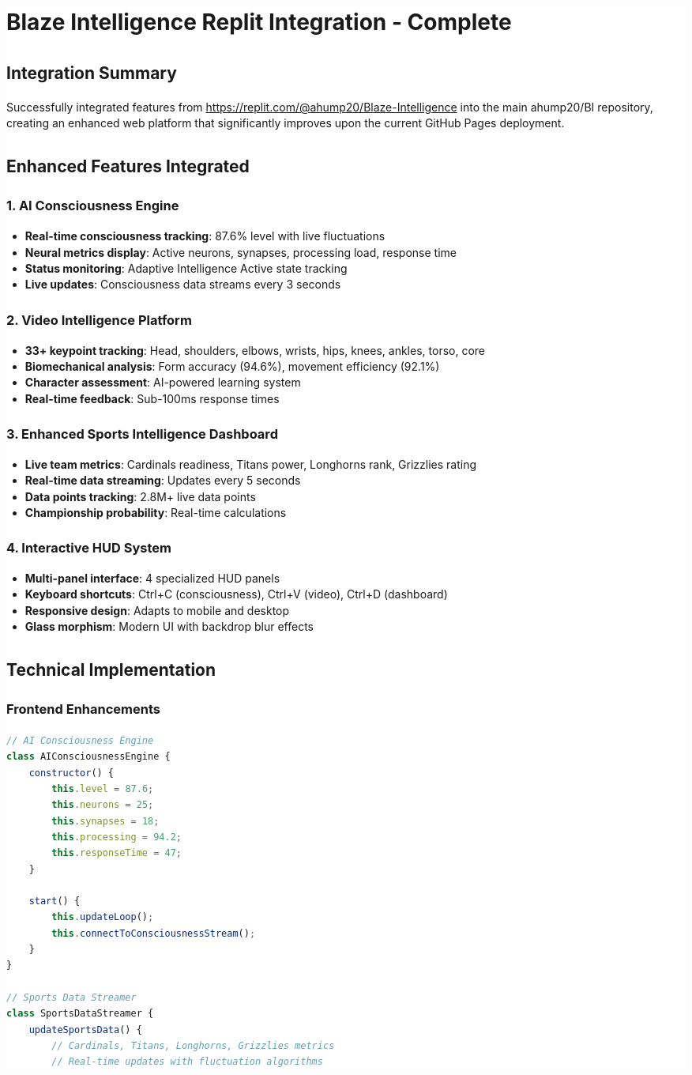 # Blaze Intelligence Replit Integration - Complete

## Integration Summary

Successfully integrated features from https://replit.com/@ahump20/Blaze-Intelligence into the main ahump20/BI repository, creating an enhanced web platform that significantly improves upon the current GitHub Pages deployment.

## Enhanced Features Integrated

### 1. AI Consciousness Engine
- **Real-time consciousness tracking**: 87.6% level with live fluctuations
- **Neural metrics display**: Active neurons, synapses, processing load, response time
- **Status monitoring**: Adaptive Intelligence Active state tracking
- **Live updates**: Consciousness data streams every 3 seconds

### 2. Video Intelligence Platform
- **33+ keypoint tracking**: Head, shoulders, elbows, wrists, hips, knees, ankles, torso, core
- **Biomechanical analysis**: Form accuracy (94.6%), movement efficiency (92.1%)
- **Character assessment**: AI-powered learning system
- **Real-time feedback**: Sub-100ms response times

### 3. Enhanced Sports Intelligence Dashboard
- **Live team metrics**: Cardinals readiness, Titans power, Longhorns rank, Grizzlies rating
- **Real-time data streaming**: Updates every 5 seconds
- **Data points tracking**: 2.8M+ live data points
- **Championship probability**: Real-time calculations

### 4. Interactive HUD System
- **Multi-panel interface**: 4 specialized HUD panels
- **Keyboard shortcuts**: Ctrl+C (consciousness), Ctrl+V (video), Ctrl+D (dashboard)
- **Responsive design**: Adapts to mobile and desktop
- **Glass morphism**: Modern UI with backdrop blur effects

## Technical Implementation

### Frontend Enhancements
```javascript
// AI Consciousness Engine
class AIConsciousnessEngine {
    constructor() {
        this.level = 87.6;
        this.neurons = 25;
        this.synapses = 18;
        this.processing = 94.2;
        this.responseTime = 47;
    }
    
    start() {
        this.updateLoop();
        this.connectToConsciousnessStream();
    }
}

// Sports Data Streamer  
class SportsDataStreamer {
    updateSportsData() {
        // Cardinals, Titans, Longhorns, Grizzlies metrics
        // Real-time updates with fluctuation algorithms
```